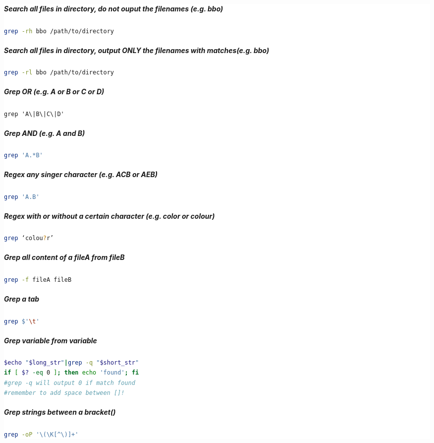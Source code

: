 ##### Search all files in directory, do not ouput the filenames (e.g. bbo)
```bash
grep -rh bbo /path/to/directory 
```

##### Search all files in directory, output ONLY the filenames with matches(e.g. bbo)
```bash
grep -rl bbo /path/to/directory
```


##### Grep OR (e.g. A or B or C or D)
    
```
grep 'A\|B\|C\|D' 
```

##### Grep AND (e.g. A and B)
    
```bash
grep 'A.*B' 
```
##### Regex any singer character (e.g. ACB or AEB)
    
```bash
grep 'A.B' 
```
##### Regex with or without a certain character (e.g. color or colour)
    
```bash
grep ‘colou?r’
```

##### Grep all content of a fileA from fileB   
```bash
grep -f fileA fileB 
```

##### Grep a tab
    
```bash
grep $'\t' 
```

##### Grep variable from variable
```bash
$echo "$long_str"|grep -q "$short_str"
if [ $? -eq 0 ]; then echo 'found'; fi
#grep -q will output 0 if match found  
#remember to add space between []!
```

##### Grep strings between a bracket()
```bash
grep -oP '\(\K[^\)]+'
```
